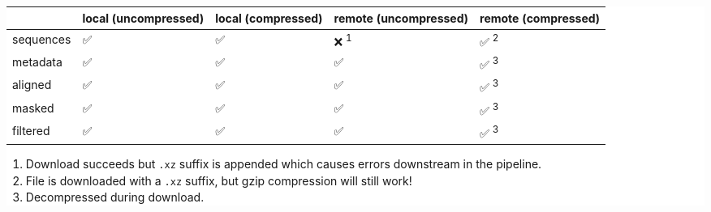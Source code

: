 |            | local (uncompressed)  | local (compressed)| remote (uncompressed) | remote (compressed)|
| ---        | ---                   | ---               | ---                   | ---               |
| sequences  |  ✅                   |  ✅                |  ❌  <sup>1</sup>     |  ✅  <sup>2</sup> |
| metadata   |  ✅                   |  ✅                |  ✅                   |  ✅  <sup>3</sup> |
| aligned    |  ✅                   |  ✅                |  ✅                   |  ✅  <sup>3</sup> |
| masked     |  ✅                   |  ✅                |  ✅                   |  ✅  <sup>3</sup> |
| filtered   |  ✅                   |  ✅                |  ✅                   |  ✅  <sup>3</sup> |

1. Download succeeds but `.xz` suffix is appended which causes errors downstream in the pipeline.
2. File is downloaded with a `.xz` suffix, but gzip compression will still work!
3. Decompressed during download.
